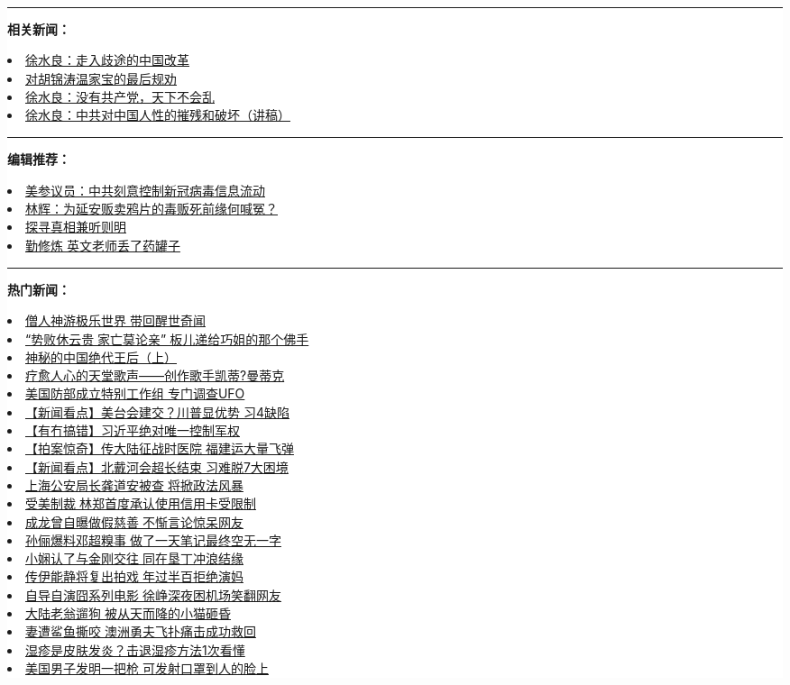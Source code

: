 <hr>


<strong>相关新闻：</strong>
<li><a href="https://github.com/kogwnn388/djy/blob/master/gb/4/11/1/n705813.md#1">徐水良：走入歧途的中国改革</a></li>
<li><a href="https://github.com/kogwnn388/djy/blob/master/gb/4/11/9/n712964.md#1">对胡锦涛温家宝的最后规劝</a></li>
<li><a href="https://github.com/kogwnn388/djy/blob/master/gb/4/12/17/n751013.md#1">徐水良：没有共产党，天下不会乱</a></li>
<li><a href="https://github.com/kogwnn388/djy/blob/master/gb/4/12/20/n754348.md#1">徐水良：中共对中国人性的摧残和破坏（讲稿）</a></li>
<hr>


<strong>编辑推荐：</strong>
<li><a href="https://github.com/onzhi266/djy/blob/master/gb/20/2/22/n11887949.md#1">美参议员：中共刻意控制新冠病毒信息流动</a></li>
<li><a href="https://github.com/tsiac2612/djy/blob/master/gb/19/5/3/n11232692.md#1" target="_blank">林辉：为延安贩卖鸦片的毒贩死前缘何喊冤？</a></li><li><a href="https://github.com/kogwnn388/djy/blob/master/gb/11/6/17/n3289382.md?dfh#1" target="_blank">探寻真相兼听则明</a></li><li><a href="https://github.com/tsiac2612/djy/blob/master/gb/16/11/27/n8533521.md#1" target="_blank">勤修炼 英文老师丢了药罐子</a></li>
<hr>

<strong>热门新闻：</strong>
<li><a href="https://github.com/kogwnn388/djy/blob/master/gb/20/8/6/n12311908.md#1">僧人神游极乐世界 带回醒世奇闻</a></li>
<li><a href="https://github.com/kogwnn388/djy/blob/master/gb/20/6/7/n12168858.md#1">“势败休云贵  家亡莫论亲”  板儿递给巧姐的那个佛手</a></li>
<li><a href="https://github.com/kogwnn388/djy/blob/master/gb/20/8/16/n12335448.md#1">神秘的中国绝代王后（上）</a></li>
<li><a href="https://github.com/kogwnn388/djy/blob/master/gb/20/8/14/n12329430.md#1">疗愈人心的天堂歌声——创作歌手凯蒂?曼蒂克</a></li>
<li><a href="https://github.com/kogwnn388/djy/blob/master/gb/20/8/15/n12332674.md#1">美国防部成立特别工作组 专门调查UFO</a></li>
<li><a href="https://github.com/kogwnn388/djy/blob/master/gb/20/8/19/n12343568.md#1">【新闻看点】美台会建交？川普显优势 习4缺陷</a></li>
<li><a href="https://github.com/kogwnn388/djy/blob/master/gb/20/8/20/n12346129.md#1">【有冇搞错】习近平绝对唯一控制军权</a></li>
<li><a href="https://github.com/kogwnn388/djy/blob/master/gb/20/8/20/n12344332.md#1">【拍案惊奇】传大陆征战时医院 福建运大量飞弹</a></li>
<li><a href="https://github.com/kogwnn388/djy/blob/master/gb/20/8/17/n12338272.md#1">【新闻看点】北戴河会超长结束 习难脱7大困境</a></li>
<li><a href="https://github.com/kogwnn388/djy/blob/master/gb/20/8/18/n12339413.md#1">上海公安局长龚道安被查 将掀政法风暴</a></li>
<li><a href="https://github.com/kogwnn388/djy/blob/master/gb/20/8/18/n12339091.md#1">受美制裁 林郑首度承认使用信用卡受限制</a></li>
<li><a href="https://github.com/kogwnn388/djy/blob/master/gb/20/8/18/n12340885.md#1">成龙曾自曝做假慈善 不惭言论惊呆网友</a></li>
<li><a href="https://github.com/kogwnn388/djy/blob/master/gb/20/8/17/n12338375.md#1">孙俪爆料邓超糗事 做了一天笔记最终空无一字</a></li>
<li><a href="https://github.com/kogwnn388/djy/blob/master/gb/20/8/19/n12342056.md#1">小娴认了与金刚交往 同在垦丁冲浪结缘</a></li>
<li><a href="https://github.com/kogwnn388/djy/blob/master/gb/20/8/19/n12343359.md#1">传伊能静将复出拍戏 年过半百拒绝演妈</a></li>
<li><a href="https://github.com/kogwnn388/djy/blob/master/gb/20/8/19/n12341221.md#1">自导自演囧系列电影 徐峥深夜困机场笑翻网友</a></li>
<li><a href="https://github.com/kogwnn388/djy/blob/master/gb/20/8/18/n12339362.md#1">大陆老翁遛狗 被从天而降的小猫砸昏</a></li>
<li><a href="https://github.com/kogwnn388/djy/blob/master/gb/20/8/18/n12339509.md#1">妻遭鲨鱼撕咬 澳洲勇夫飞扑痛击成功救回</a></li>
<li><a href="https://github.com/kogwnn388/djy/blob/master/gb/20/8/17/n12338598.md#1">湿疹是皮肤发炎？击退湿疹方法1次看懂</a></li>
<li><a href="https://github.com/kogwnn388/djy/blob/master/gb/20/8/18/n12339666.md#1">美国男子发明一把枪 可发射口罩到人的脸上</a></li>
